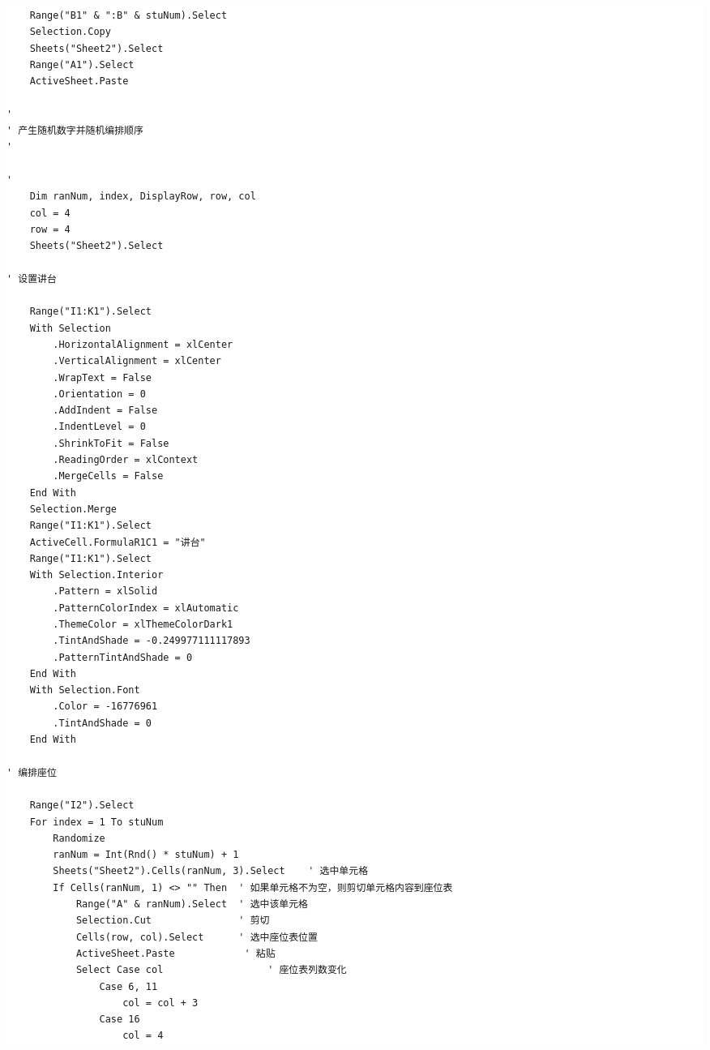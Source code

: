 ```basic
    Range("B1" & ":B" & stuNum).Select
    Selection.Copy
    Sheets("Sheet2").Select
    Range("A1").Select
    ActiveSheet.Paste
    
'
' 产生随机数字并随机编排顺序
'

'
    Dim ranNum, index, DisplayRow, row, col
    col = 4
    row = 4
    Sheets("Sheet2").Select

' 设置讲台

    Range("I1:K1").Select
    With Selection
        .HorizontalAlignment = xlCenter
        .VerticalAlignment = xlCenter
        .WrapText = False
        .Orientation = 0
        .AddIndent = False
        .IndentLevel = 0
        .ShrinkToFit = False
        .ReadingOrder = xlContext
        .MergeCells = False
    End With
    Selection.Merge
    Range("I1:K1").Select
    ActiveCell.FormulaR1C1 = "讲台"
    Range("I1:K1").Select
    With Selection.Interior
        .Pattern = xlSolid
        .PatternColorIndex = xlAutomatic
        .ThemeColor = xlThemeColorDark1
        .TintAndShade = -0.249977111117893
        .PatternTintAndShade = 0
    End With
    With Selection.Font
        .Color = -16776961
        .TintAndShade = 0
    End With
    
' 编排座位
    
    Range("I2").Select
    For index = 1 To stuNum
        Randomize
        ranNum = Int(Rnd() * stuNum) + 1
        Sheets("Sheet2").Cells(ranNum, 3).Select    ' 选中单元格
        If Cells(ranNum, 1) <> "" Then  ' 如果单元格不为空，则剪切单元格内容到座位表
            Range("A" & ranNum).Select  ' 选中该单元格
            Selection.Cut               ' 剪切
            Cells(row, col).Select      ' 选中座位表位置
            ActiveSheet.Paste            ' 粘贴
            Select Case col                  ' 座位表列数变化
                Case 6, 11
                    col = col + 3
                Case 16
                    col = 4
```